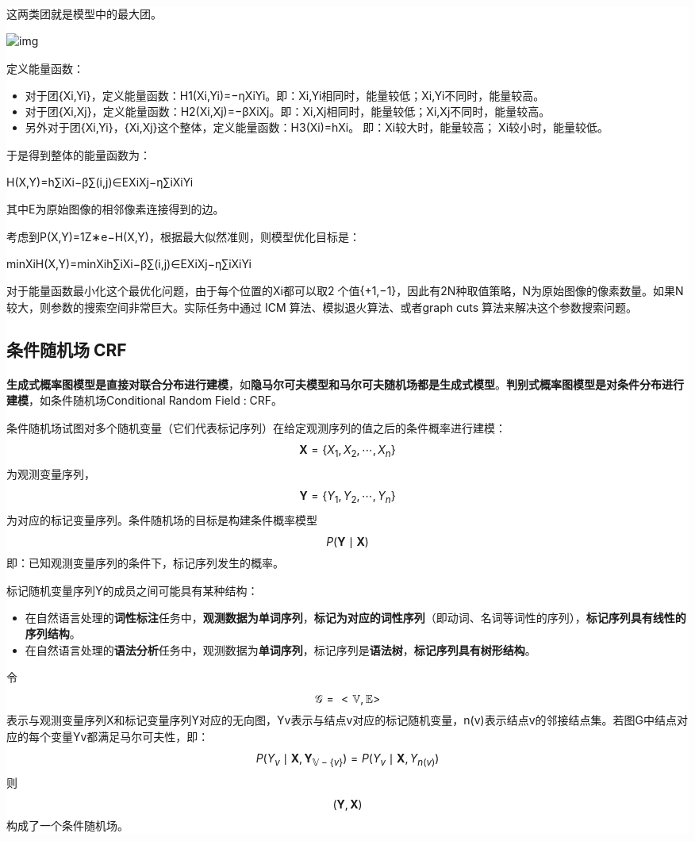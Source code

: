 这两类团就是模型中的最大团。

![img](https://www.biaodianfu.com/wp-content/uploads/2020/10/demo-1-3.png)

定义能量函数：

- 对于团{Xi,Yi}，定义能量函数：H1(Xi,Yi)=−ηXiYi。即：Xi,Yi相同时，能量较低；Xi,Yi不同时，能量较高。
- 对于团{Xi,Xj}，定义能量函数：H2(Xi,Xj)=−βXiXj。即：Xi,Xj相同时，能量较低；Xi,Xj不同时，能量较高。
- 另外对于团{Xi,Yi}，{Xi,Xj}这个整体，定义能量函数：H3(Xi)=hXi。 即：Xi较大时，能量较高； Xi较小时，能量较低。

于是得到整体的能量函数为：



H(X,Y)=h∑iXi−β∑(i,j)∈EXiXj−η∑iXiYi



其中E为原始图像的相邻像素连接得到的边。

考虑到P(X,Y)=1Z∗e−H(X,Y)，根据最大似然准则，则模型优化目标是：



minXiH(X,Y)=minXih∑iXi−β∑(i,j)∈EXiXj−η∑iXiYi



对于能量函数最小化这个最优化问题，由于每个位置的Xi都可以取2 个值{+1,−1}，因此有2N种取值策略，N为原始图像的像素数量。如果N较大，则参数的搜索空间非常巨大。实际任务中通过 ICM 算法、模拟退火算法、或者graph cuts 算法来解决这个参数搜索问题。

## 条件随机场 CRF

**生成式概率图模型是直接对联合分布进行建模**，如**隐马尔可夫模型和马尔可夫随机场都是生成式模型**。**判别式概率图模型是对条件分布进行建模**，如条件随机场Conditional Random Field : CRF。

条件随机场试图对多个随机变量（它们代表标记序列）在给定观测序列的值之后的条件概率进行建模：
$$
\mathbf X=\{  X_1, X_2,\cdots,X_n\}
$$
为观测变量序列，
$$
\mathbf Y=\{Y_1,Y_2,\cdots,Y_n\}
$$
为对应的标记变量序列。条件随机场的目标是构建条件概率模型
$$
P(\mathbf Y \mid \mathbf X)
$$
即：已知观测变量序列的条件下，标记序列发生的概率。

标记随机变量序列Y的成员之间可能具有某种结构：

- 在自然语言处理的**词性标注**任务中，**观测数据为单词序列**，**标记为对应的词性序列**（即动词、名词等词性的序列），**标记序列具有线性的序列结构**。
- 在自然语言处理的**语法分析**任务中，观测数据为**单词序列**，标记序列是**语法树**，**标记序列具有树形结构**。

令
$$
\mathcal G=<\mathbb V,\mathbb E>
$$
表示与观测变量序列X和标记变量序列Y对应的无向图，Yv表示与结点v对应的标记随机变量，n(v)表示结点v的邻接结点集。若图G中结点对应的每个变量Yv都满足马尔可夫性，即：
$$
P(Y_v\mid \mathbf X,\mathbf Y_{\mathbb V-\{v\}})=P(Y_v \mid \mathbf X,Y_{n(v)})
$$
则
$$
(\mathbf Y,\mathbf X)
$$
构成了一个条件随机场。
